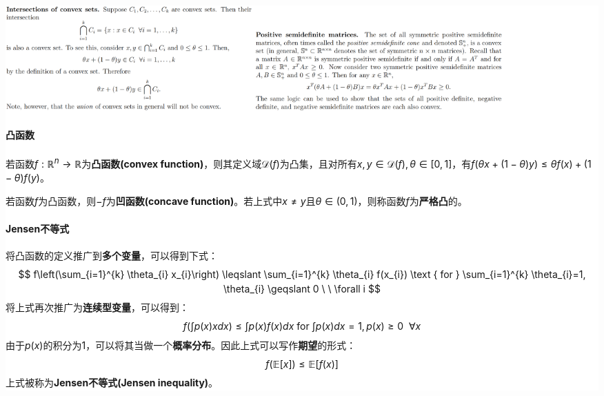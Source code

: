 <img src="images/image-20200608210354412.png" style="zoom:35%;" />

<img src="images/image-20200608210431723.png" style="zoom:35%;" />

#### 凸函数

若函数$f:\mathbb R^n \rightarrow \mathbb R$为**凸函数(convex function)**，则其定义域$\mathcal D(f)$为凸集，且对所有$x,y \in \mathcal D(f),\theta \in [0,1]$，有$f(\theta x+(1-\theta) y) \leqslant \theta f(x)+(1-\theta) f(y)$。

若函数$f$为凸函数，则$-f$为**凹函数(concave function)**。若上式中$x \not = y$且$\theta \in (0,1)$，则称函数$f$为**严格凸**的。

#### Jensen不等式

将凸函数的定义推广到**多个变量**，可以得到下式：
$$
f\left(\sum_{i=1}^{k} \theta_{i} x_{i}\right) \leqslant \sum_{i=1}^{k} \theta_{i} f(x_{i}) \text { for } \sum_{i=1}^{k} \theta_{i}=1, \theta_{i} \geqslant 0 \ \ \forall i
$$
将上式再次推广为**连续型变量**，可以得到：
$$
f\left(\int p(x) x d x\right) \leqslant \int p(x) f(x) d x \text { for } \int p(x) dx=1, p(x) \geqslant 0 \ \ \forall x
$$
由于$p(x)$的积分为1，可以将其当做一个**概率分布**。因此上式可以写作**期望**的形式：
$$
f(\mathbb{E}[x]) \leqslant \mathbb{E}[f(x)]
$$
上式被称为**Jensen不等式(Jensen inequality)**。
